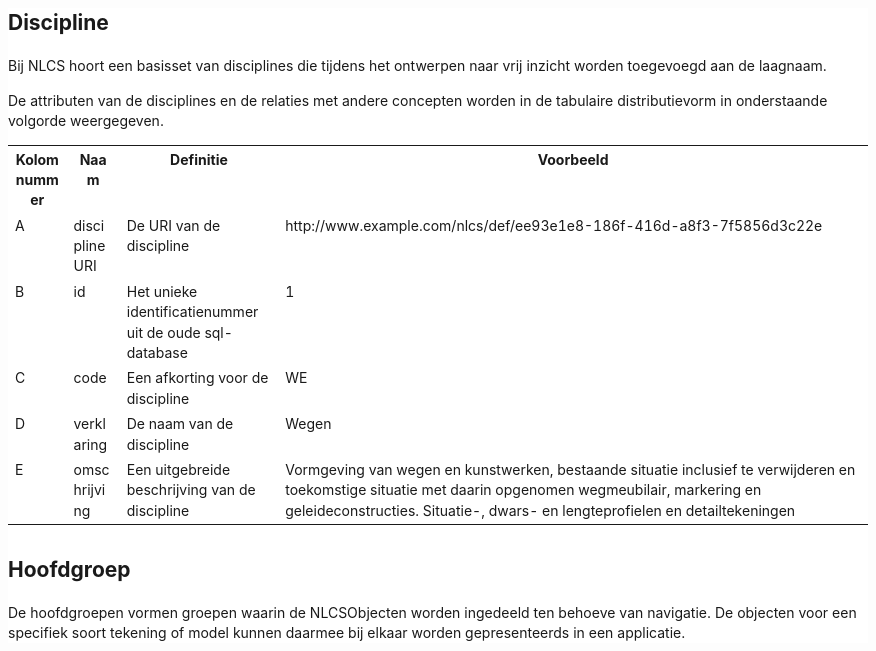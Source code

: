 
## Discipline
Bij NLCS hoort een basisset van disciplines die tijdens het ontwerpen naar vrij inzicht worden toegevoegd aan de laagnaam.

De attributen van de disciplines en de relaties met andere concepten worden in de tabulaire distributievorm in onderstaande volgorde weergegeven. 

<table>
  <tr>
    <th>Kolomnummer</th>
    <th>Naam</th>
    <th>Definitie</th>
    <th>Voorbeeld</th>
  </tr>
  <tr>
    <td>A</td>
    <td>disciplineURI</td>
    <td>De URI van de discipline</td>
    <td>http://www.example.com/nlcs/def/ee93e1e8-186f-416d-a8f3-7f5856d3c22e</td>
  </tr>
  <tr>
    <td>B</td>
    <td>id</td>
    <td>Het unieke identificatienummer uit de oude sql-database</td>
    <td>1</td>
  </tr>
  <tr>
    <td>C</td>
    <td>code</td>
    <td>Een afkorting voor de discipline</td>
    <td>WE</td>
  </tr>
  <tr>
    <td>D</td>
    <td>verklaring</td>
    <td>De naam van de discipline</td>
    <td>Wegen</td>
  </tr>
  <tr>
    <td>E</td>
    <td>omschrijving</td>
    <td>Een uitgebreide beschrijving van de discipline</td>
    <td>Vormgeving van wegen en kunstwerken, bestaande situatie inclusief te verwijderen en toekomstige situatie met daarin opgenomen wegmeubilair, markering en geleideconstructies. Situatie-, dwars- en lengteprofielen en detailtekeningen</td>
  </tr>
</table>

## Hoofdgroep
De hoofdgroepen vormen groepen waarin de NLCSObjecten worden ingedeeld ten behoeve van navigatie. De objecten voor een specifiek soort tekening of model kunnen daarmee bij elkaar worden gepresenteerds in een applicatie.
